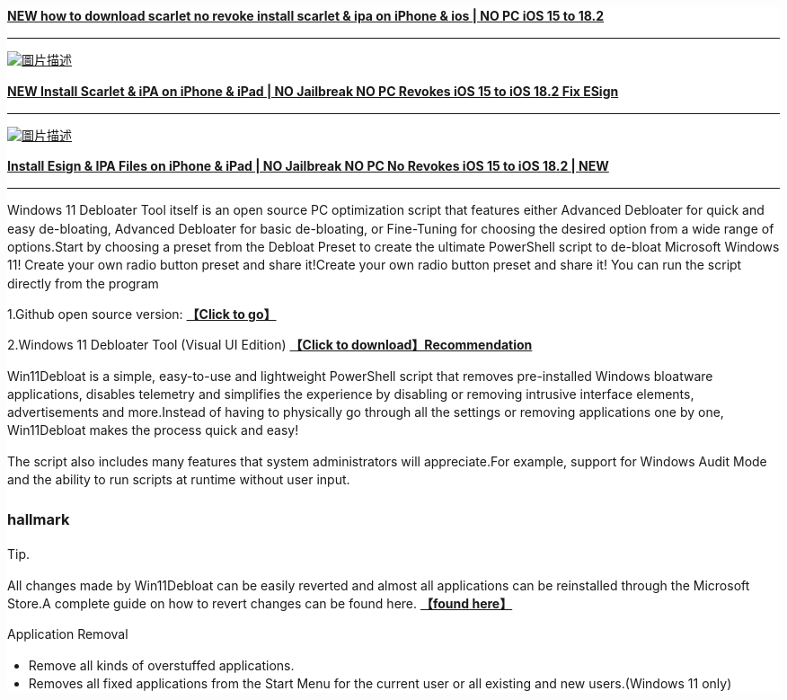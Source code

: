 **[NEW how to download scarlet no revoke install scarlet & ipa on iPhone & ios | NO PC iOS 15 to 18.2](https://youtu.be/7QLeN4mEZgo)**

---

<a href="/img/IMG_6068.JPG " data-lightbox="image-1" data-title="我的图片">
    <img src="/img/IMG_6068.JPG " width="80%" alt="圖片描述">
</a>

**[NEW Install Scarlet & iPA on iPhone & iPad | NO Jailbreak NO PC Revokes iOS 15 to iOS 18.2 Fix ESign](https://youtu.be/zF4702nXE-c)**

---

<a href="/img/IMG_5918.JPG " data-lightbox="image-1" data-title="我的图片">
    <img src="/img/IMG_5918.JPG " width="80%" alt="圖片描述">
</a>

**[Install Esign & IPA Files on iPhone & iPad | NO Jailbreak NO PC No Revokes iOS 15 to iOS 18.2 | NEW](https://youtu.be/ygGUh-kUyd0)**

---

Windows 11 Debloater Tool itself is an open source PC optimization script that features either Advanced Debloater for quick and easy de-bloating, Advanced Debloater for basic de-bloating, or Fine-Tuning for choosing the desired option from a wide range of options.Start by choosing a preset from the Debloat Preset to create the ultimate PowerShell script to de-bloat Microsoft Windows 11! Create your own radio button preset and share it!Create your own radio button preset and share it! You can run the script directly from the program

1.Github open source version: **[ 【Click to go】](https://github.com/Raphire/Win11Debloat)**

2.Windows 11 Debloater Tool (Visual UI Edition) **[  【Click to download】Recommendation](https://freetimetech.com/W11D/Windows11DebloaterV206.zip)**

Win11Debloat is a simple, easy-to-use and lightweight PowerShell script that removes pre-installed Windows bloatware applications, disables telemetry and simplifies the experience by disabling or removing intrusive interface elements, advertisements and more.Instead of having to physically go through all the settings or removing applications one by one, Win11Debloat makes the process quick and easy!

The script also includes many features that system administrators will appreciate.For example, support for Windows Audit Mode and the ability to run scripts at runtime without user input.


### hallmark

Tip.

All changes made by Win11Debloat can be easily reverted and almost all applications can be reinstalled through the Microsoft Store.A complete guide on how to revert changes can be found here. **[  【found here】](https://github.com/Raphire/Win11Debloat/discussions/114)**

Application Removal

- Remove all kinds of overstuffed applications.
- Removes all fixed applications from the Start Menu for the current user or all existing and new users.(Windows 11 only)
